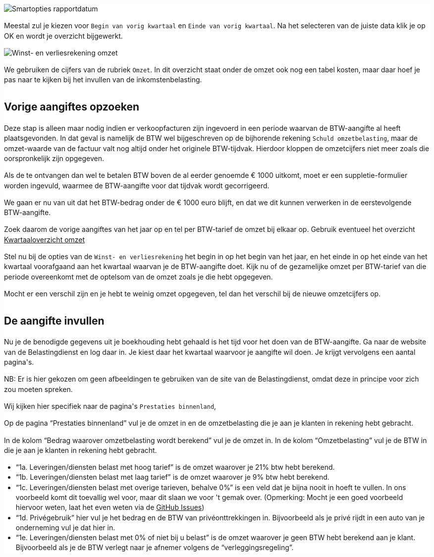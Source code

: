 ![Smartopties rapportdatum]({{site.baseurl}}/assets/smart_opties_rapportdatum.png)

Meestal zul je kiezen voor `Begin van vorig kwartaal` en `Einde van vorig kwartaal`. 
Na het selecteren van de juiste data klik je op OK en wordt je overzicht bijgewerkt. 

![Winst- en verliesrekening omzet]({{site.baseurl}}/assets/profit_loss_revenue.png)

We gebruiken de cijfers van de rubriek `Omzet`. In dit overzicht staat onder de omzet ook nog een tabel kosten, maar daar hoef je pas naar te kijken bij het invullen van de inkomstenbelasting.

## Vorige aangiftes opzoeken

Deze stap is alleen maar nodig indien er verkoopfacturen zijn ingevoerd in een periode waarvan de BTW-aangifte al heeft plaatsgevonden. 
In dat geval is namelijk de BTW wel bijgeschreven op de bijhorende rekening `Schuld omzetbelasting`, maar de omzet-waarde van de factuur valt nog
altijd onder het originele BTW-tijdvak. Hierdoor kloppen de omzetcijfers niet meer zoals die oorspronkelijk zijn opgegeven.

Als de te ontvangen dan wel te betalen BTW boven de al eerder genoemde € 1000 uitkomt, moet er een suppletie-formulier worden ingevuld, waarmee
de BTW-aangifte voor dat tijdvak wordt gecorrigeerd.

We gaan er nu van uit dat het BTW-bedrag onder de € 1000 euro blijft, en dat we dit kunnen verwerken in de eerstevolgende BTW-aangifte.

Zoek daarom de vorige aangiftes van het jaar op en tel per BTW-tarief de omzet bij elkaar op. Gebruik eventueel het overzicht [Kwartaaloverzicht omzet](../overviews/revenue_per_quarter)

Stel nu bij de opties van de `Winst- en verliesrekening` het begin in op het begin van het jaar, en het einde in op het einde van het kwartaal voorafgaand aan het kwartaal waarvan je de BTW-aangifte doet. Kijk nu of de gezamelijke omzet per BTW-tarief van die periode overeenkomt met de optelsom van de omzet zoals je die hebt opgegeven.

Mocht er een verschil zijn en je hebt te weinig omzet opgegeven, tel dan het verschil bij de nieuwe omzetcijfers op.

## De aangifte invullen

Nu je de benodigde gegevens uit je boekhouding hebt gehaald is het tijd voor het doen van de BTW-aangifte. Ga naar de website van de Belastingdienst en log daar in. Je kiest daar het kwartaal waarvoor je aangifte wil doen. Je krijgt vervolgens een aantal pagina's.

NB: Er is hier gekozen om geen afbeeldingen te gebruiken van de site van de Belastingdienst, omdat deze in principe voor zich zou moeten spreken.

Wij kijken hier specifiek naar de pagina's `Prestaties binnenland`, 

Op de pagina “Prestaties binnenland” vul je de omzet in en de omzetbelasting die je aan je klanten in rekening hebt gebracht.

In de kolom “Bedrag waarover omzetbelasting wordt berekend” vul je de omzet in.
In de kolom “Omzetbelasting” vul je de BTW in die je aan je klanten in rekening hebt gebracht.

- “1a. Leveringen/diensten belast met hoog tarief” is de omzet waarover je 21% btw hebt berekend.
- “1b. Leveringen/diensten belast met laag tarief” is de omzet waarover je 9% btw hebt berekend.
- “1c. Leveringen/diensten belast met overige tarieven, behalve 0%” is een veld dat je bijna nooit in hoeft te vullen. In ons voorbeeld komt dit toevallig wel voor, maar dit slaan we voor 't gemak over. (Opmerking: Mocht je een goed voorbeeld hiervoor weten, laat het even weten via de [GitHub Issues](https://github.com/mauritslamers/boekhouden-met-gnucash/issues))
- “1d. Privégebruik” hier vul je het bedrag en de BTW van privéonttrekkingen in. Bijvoorbeeld als je privé rijdt in een auto van je onderneming vul je dat hier in.
- “1e. Leveringen/diensten belast met 0% of niet bij u belast” is de omzet waarover je geen BTW hebt berekend aan je klant. Bijvoorbeeld als je de BTW verlegt naar je afnemer volgens de “verleggingsregeling”.
